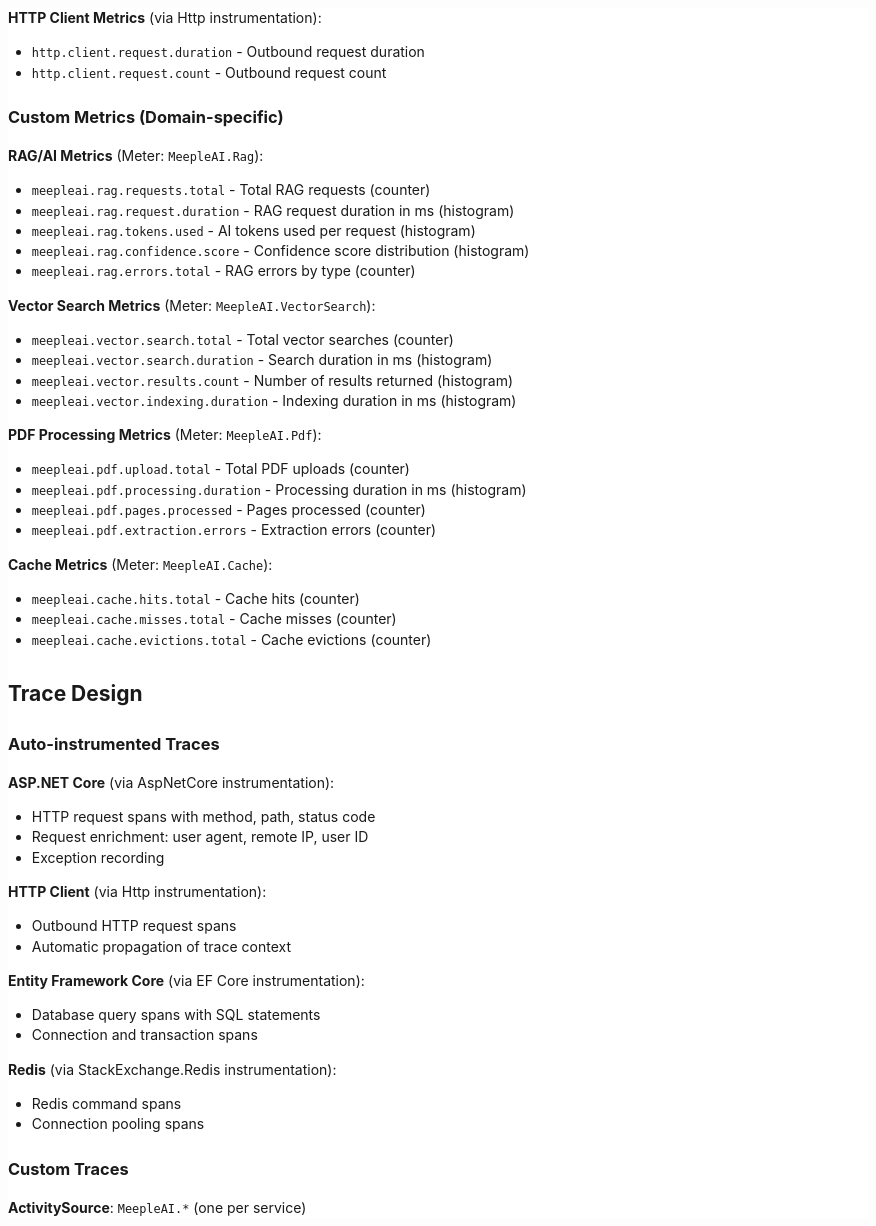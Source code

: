 **HTTP Client Metrics** (via Http instrumentation):
- `http.client.request.duration` - Outbound request duration
- `http.client.request.count` - Outbound request count

### Custom Metrics (Domain-specific)

**RAG/AI Metrics** (Meter: `MeepleAI.Rag`):
- `meepleai.rag.requests.total` - Total RAG requests (counter)
- `meepleai.rag.request.duration` - RAG request duration in ms (histogram)
- `meepleai.rag.tokens.used` - AI tokens used per request (histogram)
- `meepleai.rag.confidence.score` - Confidence score distribution (histogram)
- `meepleai.rag.errors.total` - RAG errors by type (counter)

**Vector Search Metrics** (Meter: `MeepleAI.VectorSearch`):
- `meepleai.vector.search.total` - Total vector searches (counter)
- `meepleai.vector.search.duration` - Search duration in ms (histogram)
- `meepleai.vector.results.count` - Number of results returned (histogram)
- `meepleai.vector.indexing.duration` - Indexing duration in ms (histogram)

**PDF Processing Metrics** (Meter: `MeepleAI.Pdf`):
- `meepleai.pdf.upload.total` - Total PDF uploads (counter)
- `meepleai.pdf.processing.duration` - Processing duration in ms (histogram)
- `meepleai.pdf.pages.processed` - Pages processed (counter)
- `meepleai.pdf.extraction.errors` - Extraction errors (counter)

**Cache Metrics** (Meter: `MeepleAI.Cache`):
- `meepleai.cache.hits.total` - Cache hits (counter)
- `meepleai.cache.misses.total` - Cache misses (counter)
- `meepleai.cache.evictions.total` - Cache evictions (counter)

## Trace Design

### Auto-instrumented Traces

**ASP.NET Core** (via AspNetCore instrumentation):
- HTTP request spans with method, path, status code
- Request enrichment: user agent, remote IP, user ID
- Exception recording

**HTTP Client** (via Http instrumentation):
- Outbound HTTP request spans
- Automatic propagation of trace context

**Entity Framework Core** (via EF Core instrumentation):
- Database query spans with SQL statements
- Connection and transaction spans

**Redis** (via StackExchange.Redis instrumentation):
- Redis command spans
- Connection pooling spans

### Custom Traces

**ActivitySource**: `MeepleAI.*` (one per service)
